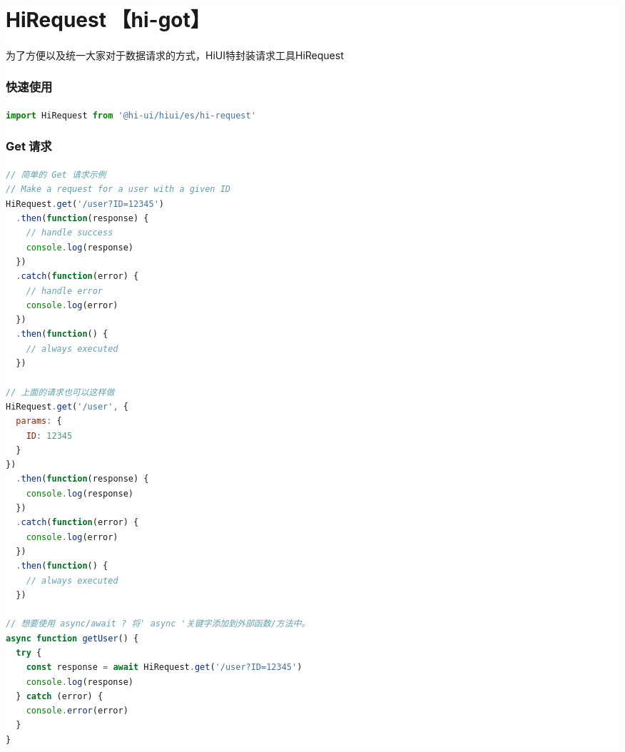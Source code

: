 # HiRequest 【hi-got】

为了方便以及统一大家对于数据请求的方式，HiUI特封装请求工具HiRequest

### 快速使用
```javascript
import HiRequest from '@hi-ui/hiui/es/hi-request'

```

### Get 请求

```javascript
// 简单的 Get 请求示例
// Make a request for a user with a given ID
HiRequest.get('/user?ID=12345')
  .then(function(response) {
    // handle success
    console.log(response)
  })
  .catch(function(error) {
    // handle error
    console.log(error)
  })
  .then(function() {
    // always executed
  })

// 上面的请求也可以这样做
HiRequest.get('/user', {
  params: {
    ID: 12345
  }
})
  .then(function(response) {
    console.log(response)
  })
  .catch(function(error) {
    console.log(error)
  })
  .then(function() {
    // always executed
  })

// 想要使用 async/await ? 将' async '关键字添加到外部函数/方法中。
async function getUser() {
  try {
    const response = await HiRequest.get('/user?ID=12345')
    console.log(response)
  } catch (error) {
    console.error(error)
  }
}
```
